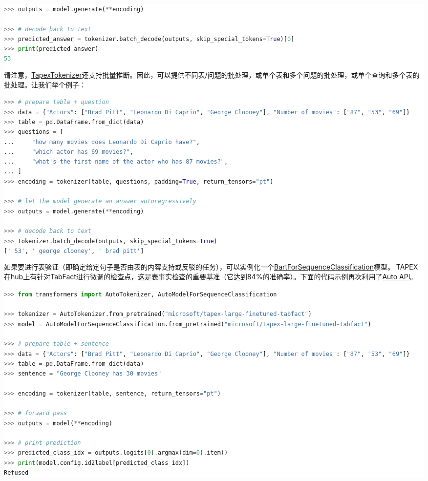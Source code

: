```py
>>> outputs = model.generate(**encoding)

>>> # decode back to text
>>> predicted_answer = tokenizer.batch_decode(outputs, skip_special_tokens=True)[0]
>>> print(predicted_answer)
53
```

请注意，[TapexTokenizer](/docs/transformers/v4.37.2/en/model_doc/tapex#transformers.TapexTokenizer)还支持批量推断。因此，可以提供不同表/问题的批处理，或单个表和多个问题的批处理，或单个查询和多个表的批处理。让我们举个例子：

```py
>>> # prepare table + question
>>> data = {"Actors": ["Brad Pitt", "Leonardo Di Caprio", "George Clooney"], "Number of movies": ["87", "53", "69"]}
>>> table = pd.DataFrame.from_dict(data)
>>> questions = [
...     "how many movies does Leonardo Di Caprio have?",
...     "which actor has 69 movies?",
...     "what's the first name of the actor who has 87 movies?",
... ]
>>> encoding = tokenizer(table, questions, padding=True, return_tensors="pt")

>>> # let the model generate an answer autoregressively
>>> outputs = model.generate(**encoding)

>>> # decode back to text
>>> tokenizer.batch_decode(outputs, skip_special_tokens=True)
[' 53', ' george clooney', ' brad pitt']
```

如果要进行表验证（即确定给定句子是否由表的内容支持或反驳的任务），可以实例化一个[BartForSequenceClassification](/docs/transformers/v4.37.2/en/model_doc/bart#transformers.BartForSequenceClassification)模型。 TAPEX在hub上有针对TabFact进行微调的检查点，这是表事实检查的重要基准（它达到84%的准确率）。下面的代码示例再次利用了[Auto API](auto)。

```py
>>> from transformers import AutoTokenizer, AutoModelForSequenceClassification

>>> tokenizer = AutoTokenizer.from_pretrained("microsoft/tapex-large-finetuned-tabfact")
>>> model = AutoModelForSequenceClassification.from_pretrained("microsoft/tapex-large-finetuned-tabfact")

>>> # prepare table + sentence
>>> data = {"Actors": ["Brad Pitt", "Leonardo Di Caprio", "George Clooney"], "Number of movies": ["87", "53", "69"]}
>>> table = pd.DataFrame.from_dict(data)
>>> sentence = "George Clooney has 30 movies"

>>> encoding = tokenizer(table, sentence, return_tensors="pt")

>>> # forward pass
>>> outputs = model(**encoding)

>>> # print prediction
>>> predicted_class_idx = outputs.logits[0].argmax(dim=0).item()
>>> print(model.config.id2label[predicted_class_idx])
Refused
```
